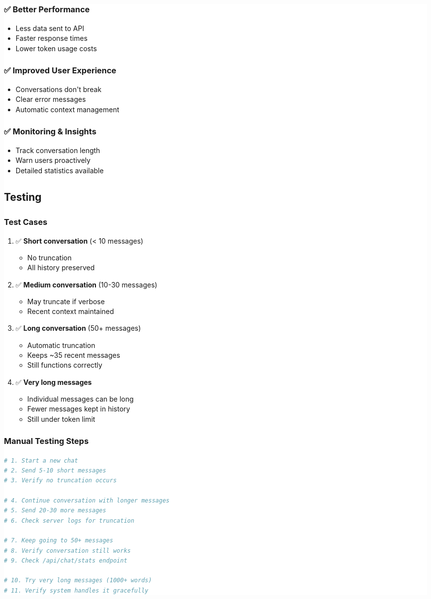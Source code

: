 ### ✅ **Better Performance**
- Less data sent to API
- Faster response times
- Lower token usage costs

### ✅ **Improved User Experience**
- Conversations don't break
- Clear error messages
- Automatic context management

### ✅ **Monitoring & Insights**
- Track conversation length
- Warn users proactively
- Detailed statistics available

## Testing

### Test Cases
1. ✅ **Short conversation** (< 10 messages)
   - No truncation
   - All history preserved

2. ✅ **Medium conversation** (10-30 messages)
   - May truncate if verbose
   - Recent context maintained

3. ✅ **Long conversation** (50+ messages)
   - Automatic truncation
   - Keeps ~35 recent messages
   - Still functions correctly

4. ✅ **Very long messages**
   - Individual messages can be long
   - Fewer messages kept in history
   - Still under token limit

### Manual Testing Steps
```bash
# 1. Start a new chat
# 2. Send 5-10 short messages
# 3. Verify no truncation occurs

# 4. Continue conversation with longer messages
# 5. Send 20-30 more messages
# 6. Check server logs for truncation

# 7. Keep going to 50+ messages
# 8. Verify conversation still works
# 9. Check /api/chat/stats endpoint

# 10. Try very long messages (1000+ words)
# 11. Verify system handles it gracefully
```
